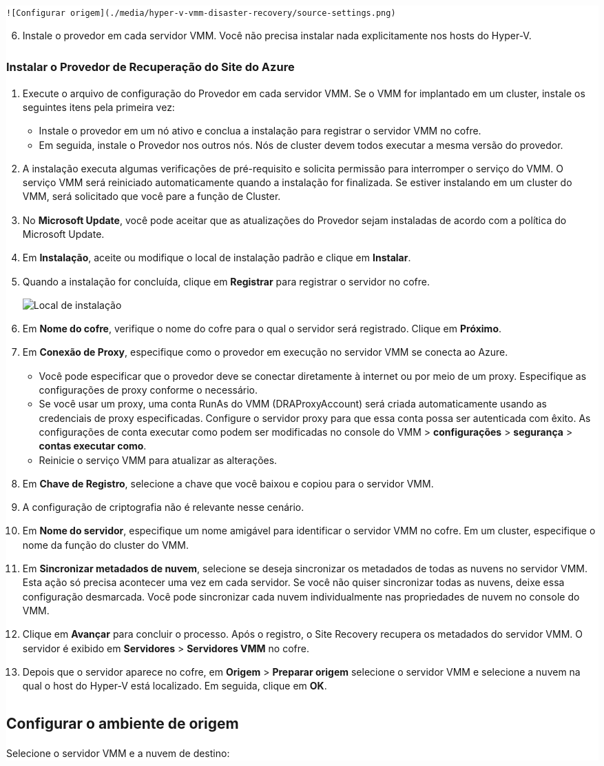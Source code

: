     ![Configurar origem](./media/hyper-v-vmm-disaster-recovery/source-settings.png)

6. Instale o provedor em cada servidor VMM. Você não precisa instalar nada explicitamente nos hosts do Hyper-V.

### <a name="install-the-azure-site-recovery-provider"></a>Instalar o Provedor de Recuperação do Site do Azure

1. Execute o arquivo de configuração do Provedor em cada servidor VMM. Se o VMM for implantado em um cluster, instale os seguintes itens pela primeira vez:
    -  Instale o provedor em um nó ativo e conclua a instalação para registrar o servidor VMM no cofre.
    - Em seguida, instale o Provedor nos outros nós. Nós de cluster devem todos executar a mesma versão do provedor.
2. A instalação executa algumas verificações de pré-requisito e solicita permissão para interromper o serviço do VMM. O serviço VMM será reiniciado automaticamente quando a instalação for finalizada. Se estiver instalando em um cluster do VMM, será solicitado que você pare a função de Cluster.
3. No **Microsoft Update**, você pode aceitar que as atualizações do Provedor sejam instaladas de acordo com a política do Microsoft Update.
4. Em **Instalação**, aceite ou modifique o local de instalação padrão e clique em **Instalar**.
5. Quando a instalação for concluída, clique em **Registrar** para registrar o servidor no cofre.

    ![Local de instalação](./media/hyper-v-vmm-disaster-recovery/provider-register.png)
6. Em **Nome do cofre**, verifique o nome do cofre para o qual o servidor será registrado. Clique em **Próximo**.
7. Em **Conexão de Proxy**, especifique como o provedor em execução no servidor VMM se conecta ao Azure.
   - Você pode especificar que o provedor deve se conectar diretamente à internet ou por meio de um proxy. Especifique as configurações de proxy conforme o necessário.
   - Se você usar um proxy, uma conta RunAs do VMM (DRAProxyAccount) será criada automaticamente usando as credenciais de proxy especificadas. Configure o servidor proxy para que essa conta possa ser autenticada com êxito. As configurações de conta executar como podem ser modificadas no console do VMM > **configurações** > **segurança** > **contas executar como**.
   - Reinicie o serviço VMM para atualizar as alterações.
8. Em **Chave de Registro**, selecione a chave que você baixou e copiou para o servidor VMM.
9. A configuração de criptografia não é relevante nesse cenário. 
10. Em **Nome do servidor**, especifique um nome amigável para identificar o servidor VMM no cofre. Em um cluster, especifique o nome da função do cluster do VMM.
11. Em **Sincronizar metadados de nuvem**, selecione se deseja sincronizar os metadados de todas as nuvens no servidor VMM. Esta ação só precisa acontecer uma vez em cada servidor. Se você não quiser sincronizar todas as nuvens, deixe essa configuração desmarcada. Você pode sincronizar cada nuvem individualmente nas propriedades de nuvem no console do VMM.
12. Clique em **Avançar** para concluir o processo. Após o registro, o Site Recovery recupera os metadados do servidor VMM. O servidor é exibido em **Servidores** > **Servidores VMM** no cofre.
13. Depois que o servidor aparece no cofre, em **Origem** > **Preparar origem** selecione o servidor VMM e selecione a nuvem na qual o host do Hyper-V está localizado. Em seguida, clique em **OK**.


## <a name="set-up-the-target-environment"></a>Configurar o ambiente de origem

Selecione o servidor VMM e a nuvem de destino:
